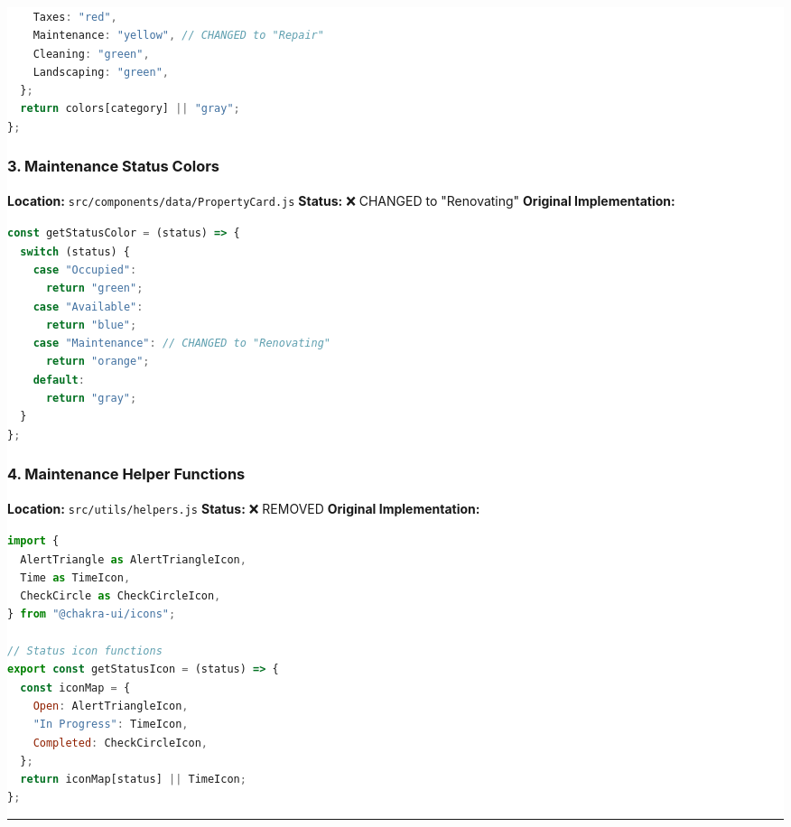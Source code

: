 ```javascript
    Taxes: "red",
    Maintenance: "yellow", // CHANGED to "Repair"
    Cleaning: "green",
    Landscaping: "green",
  };
  return colors[category] || "gray";
};
```

### 3. Maintenance Status Colors
**Location:** `src/components/data/PropertyCard.js`
**Status:** ❌ CHANGED to "Renovating"
**Original Implementation:**
```javascript
const getStatusColor = (status) => {
  switch (status) {
    case "Occupied":
      return "green";
    case "Available":
      return "blue";
    case "Maintenance": // CHANGED to "Renovating"
      return "orange";
    default:
      return "gray";
  }
};
```

### 4. Maintenance Helper Functions
**Location:** `src/utils/helpers.js`
**Status:** ❌ REMOVED
**Original Implementation:**
```javascript
import { 
  AlertTriangle as AlertTriangleIcon,
  Time as TimeIcon,
  CheckCircle as CheckCircleIcon,
} from "@chakra-ui/icons";

// Status icon functions
export const getStatusIcon = (status) => {
  const iconMap = {
    Open: AlertTriangleIcon,
    "In Progress": TimeIcon,
    Completed: CheckCircleIcon,
  };
  return iconMap[status] || TimeIcon;
};
```

---

